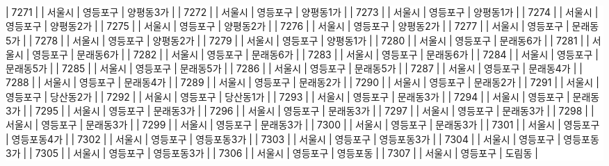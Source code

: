 | 7271 |  | 서울시 | 영등포구 | 양평동3가 |
| 7272 |  | 서울시 | 영등포구 | 양평동1가 |
| 7273 |  | 서울시 | 영등포구 | 양평동1가 |
| 7274 |  | 서울시 | 영등포구 | 양평동2가 |
| 7275 |  | 서울시 | 영등포구 | 양평동2가 |
| 7276 |  | 서울시 | 영등포구 | 양평동2가 |
| 7277 |  | 서울시 | 영등포구 | 문래동5가 |
| 7278 |  | 서울시 | 영등포구 | 양평동2가 |
| 7279 |  | 서울시 | 영등포구 | 양평동1가 |
| 7280 |  | 서울시 | 영등포구 | 문래동6가 |
| 7281 |  | 서울시 | 영등포구 | 문래동6가 |
| 7282 |  | 서울시 | 영등포구 | 문래동6가 |
| 7283 |  | 서울시 | 영등포구 | 문래동6가 |
| 7284 |  | 서울시 | 영등포구 | 문래동5가 |
| 7285 |  | 서울시 | 영등포구 | 문래동5가 |
| 7286 |  | 서울시 | 영등포구 | 문래동5가 |
| 7287 |  | 서울시 | 영등포구 | 문래동4가 |
| 7288 |  | 서울시 | 영등포구 | 문래동4가 |
| 7289 |  | 서울시 | 영등포구 | 문래동2가 |
| 7290 |  | 서울시 | 영등포구 | 문래동2가 |
| 7291 |  | 서울시 | 영등포구 | 당산동2가 |
| 7292 |  | 서울시 | 영등포구 | 당산동1가 |
| 7293 |  | 서울시 | 영등포구 | 문래동3가 |
| 7294 |  | 서울시 | 영등포구 | 문래동3가 |
| 7295 |  | 서울시 | 영등포구 | 문래동3가 |
| 7296 |  | 서울시 | 영등포구 | 문래동3가 |
| 7297 |  | 서울시 | 영등포구 | 문래동3가 |
| 7298 |  | 서울시 | 영등포구 | 문래동3가 |
| 7299 |  | 서울시 | 영등포구 | 문래동3가 |
| 7300 |  | 서울시 | 영등포구 | 문래동3가 |
| 7301 |  | 서울시 | 영등포구 | 영등포동4가 |
| 7302 |  | 서울시 | 영등포구 | 영등포동3가 |
| 7303 |  | 서울시 | 영등포구 | 영등포동3가 |
| 7304 |  | 서울시 | 영등포구 | 영등포동3가 |
| 7305 |  | 서울시 | 영등포구 | 영등포동3가 |
| 7306 |  | 서울시 | 영등포구 | 영등포동 |
| 7307 |  | 서울시 | 영등포구 | 도림동 |